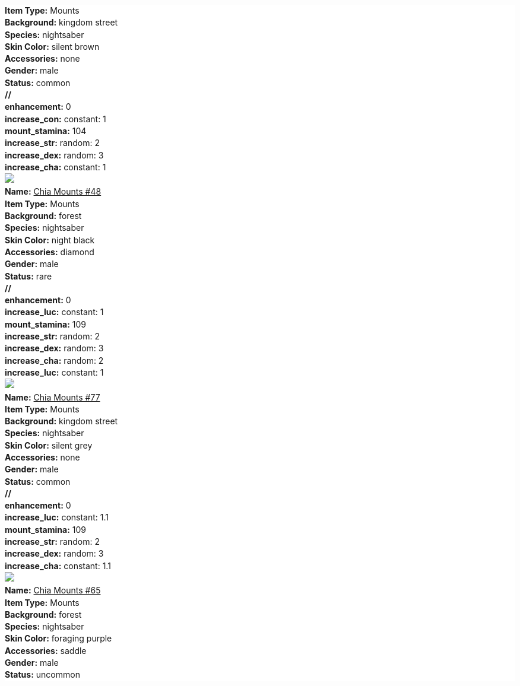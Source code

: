 <div><strong>Item Type:</strong> Mounts</div>
<div><strong>Background:</strong> kingdom street</div>
<div><strong>Species:</strong> nightsaber</div>
<div><strong>Skin Color:</strong> silent brown</div>
<div><strong>Accessories:</strong> none</div>
<div><strong>Gender:</strong> male</div>
<div><strong>Status:</strong> common</div>
<div><strong>//</strong></div><div><strong>enhancement:</strong> 0</div>
<div><strong>increase_con:</strong> constant: 1</div>
<div><strong>mount_stamina:</strong> 104</div>
<div><strong>increase_str:</strong> random: 2</div>
<div><strong>increase_dex:</strong> random: 3</div>
<div><strong>increase_cha:</strong> constant: 1</div>
</div>
<div class="item_thumbnail">
<a href="https://mintgarden.io/nfts/nft10nwraq2gkv0zxkyj8nhp4yz2q8jqn67u75wklsfjng6rx677udkq0np9te"><img loading="lazy" src="https://assets.mainnet.mintgarden.io/thumbnails/a4cf7dce93ab2ba308ba51e60b7ed271c52bfb5afc9adb04e00ada96abd17d13.webp"></a>
<div><strong>Name:</strong> <a href="https://mintgarden.io/nfts/nft10nwraq2gkv0zxkyj8nhp4yz2q8jqn67u75wklsfjng6rx677udkq0np9te">Chia Mounts #48</a></div>
<div><strong>Item Type:</strong> Mounts</div>
<div><strong>Background:</strong> forest</div>
<div><strong>Species:</strong> nightsaber</div>
<div><strong>Skin Color:</strong> night black</div>
<div><strong>Accessories:</strong> diamond</div>
<div><strong>Gender:</strong> male</div>
<div><strong>Status:</strong> rare</div>
<div><strong>//</strong></div><div><strong>enhancement:</strong> 0</div>
<div><strong>increase_luc:</strong> constant: 1</div>
<div><strong>mount_stamina:</strong> 109</div>
<div><strong>increase_str:</strong> random: 2</div>
<div><strong>increase_dex:</strong> random: 3</div>
<div><strong>increase_cha:</strong> random: 2</div>
<div><strong>increase_luc:</strong> constant: 1</div>
</div>
<div class="item_thumbnail">
<a href="https://mintgarden.io/nfts/nft16y0ahl3wlxkc7qypajnc7aglnphtl69eult37gkagzkrf6t54wvs8p5sph"><img loading="lazy" src="https://assets.mainnet.mintgarden.io/thumbnails/bb7b8d880c64ee21d04b4e7cc7dc4790e9c40e758d592e86b4c201f2d590203b.webp"></a>
<div><strong>Name:</strong> <a href="https://mintgarden.io/nfts/nft16y0ahl3wlxkc7qypajnc7aglnphtl69eult37gkagzkrf6t54wvs8p5sph">Chia Mounts #77</a></div>
<div><strong>Item Type:</strong> Mounts</div>
<div><strong>Background:</strong> kingdom street</div>
<div><strong>Species:</strong> nightsaber</div>
<div><strong>Skin Color:</strong> silent grey</div>
<div><strong>Accessories:</strong> none</div>
<div><strong>Gender:</strong> male</div>
<div><strong>Status:</strong> common</div>
<div><strong>//</strong></div><div><strong>enhancement:</strong> 0</div>
<div><strong>increase_luc:</strong> constant: 1.1</div>
<div><strong>mount_stamina:</strong> 109</div>
<div><strong>increase_str:</strong> random: 2</div>
<div><strong>increase_dex:</strong> random: 3</div>
<div><strong>increase_cha:</strong> constant: 1.1</div>
</div>
<div class="item_thumbnail">
<a href="https://mintgarden.io/nfts/nft1v8wt63zs96h24w9j9p48j5cwkv05vyrtdmfw466cw477puzhkzvq4ndxgp"><img loading="lazy" src="https://assets.mainnet.mintgarden.io/thumbnails/eac782ffdd2436b31bbe4f27d410035484f237e79ce4b4e01fa47c089361a29a.webp"></a>
<div><strong>Name:</strong> <a href="https://mintgarden.io/nfts/nft1v8wt63zs96h24w9j9p48j5cwkv05vyrtdmfw466cw477puzhkzvq4ndxgp">Chia Mounts #65</a></div>
<div><strong>Item Type:</strong> Mounts</div>
<div><strong>Background:</strong> forest</div>
<div><strong>Species:</strong> nightsaber</div>
<div><strong>Skin Color:</strong> foraging purple</div>
<div><strong>Accessories:</strong> saddle</div>
<div><strong>Gender:</strong> male</div>
<div><strong>Status:</strong> uncommon</div>